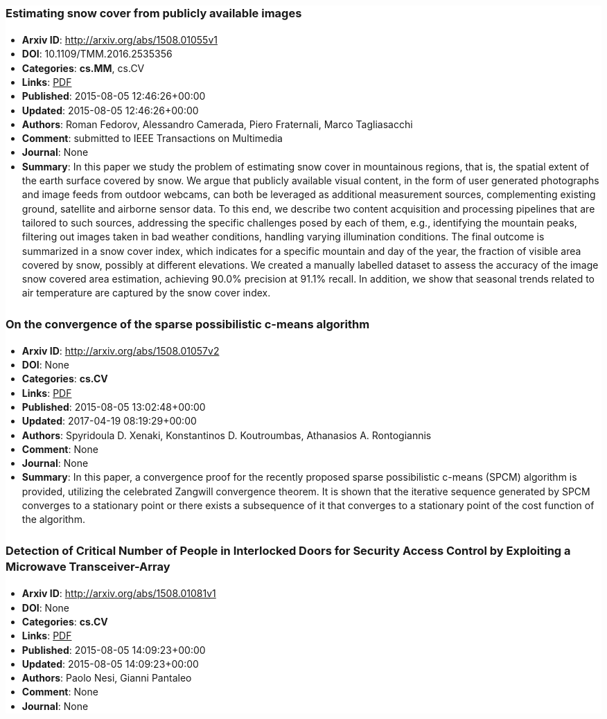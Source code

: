 

### Estimating snow cover from publicly available images
- **Arxiv ID**: http://arxiv.org/abs/1508.01055v1
- **DOI**: 10.1109/TMM.2016.2535356
- **Categories**: **cs.MM**, cs.CV
- **Links**: [PDF](http://arxiv.org/pdf/1508.01055v1)
- **Published**: 2015-08-05 12:46:26+00:00
- **Updated**: 2015-08-05 12:46:26+00:00
- **Authors**: Roman Fedorov, Alessandro Camerada, Piero Fraternali, Marco Tagliasacchi
- **Comment**: submitted to IEEE Transactions on Multimedia
- **Journal**: None
- **Summary**: In this paper we study the problem of estimating snow cover in mountainous regions, that is, the spatial extent of the earth surface covered by snow. We argue that publicly available visual content, in the form of user generated photographs and image feeds from outdoor webcams, can both be leveraged as additional measurement sources, complementing existing ground, satellite and airborne sensor data. To this end, we describe two content acquisition and processing pipelines that are tailored to such sources, addressing the specific challenges posed by each of them, e.g., identifying the mountain peaks, filtering out images taken in bad weather conditions, handling varying illumination conditions. The final outcome is summarized in a snow cover index, which indicates for a specific mountain and day of the year, the fraction of visible area covered by snow, possibly at different elevations. We created a manually labelled dataset to assess the accuracy of the image snow covered area estimation, achieving 90.0% precision at 91.1% recall. In addition, we show that seasonal trends related to air temperature are captured by the snow cover index.



### On the convergence of the sparse possibilistic c-means algorithm
- **Arxiv ID**: http://arxiv.org/abs/1508.01057v2
- **DOI**: None
- **Categories**: **cs.CV**
- **Links**: [PDF](http://arxiv.org/pdf/1508.01057v2)
- **Published**: 2015-08-05 13:02:48+00:00
- **Updated**: 2017-04-19 08:19:29+00:00
- **Authors**: Spyridoula D. Xenaki, Konstantinos D. Koutroumbas, Athanasios A. Rontogiannis
- **Comment**: None
- **Journal**: None
- **Summary**: In this paper, a convergence proof for the recently proposed sparse possibilistic c-means (SPCM) algorithm is provided, utilizing the celebrated Zangwill convergence theorem. It is shown that the iterative sequence generated by SPCM converges to a stationary point or there exists a subsequence of it that converges to a stationary point of the cost function of the algorithm.



### Detection of Critical Number of People in Interlocked Doors for Security Access Control by Exploiting a Microwave Transceiver-Array
- **Arxiv ID**: http://arxiv.org/abs/1508.01081v1
- **DOI**: None
- **Categories**: **cs.CV**
- **Links**: [PDF](http://arxiv.org/pdf/1508.01081v1)
- **Published**: 2015-08-05 14:09:23+00:00
- **Updated**: 2015-08-05 14:09:23+00:00
- **Authors**: Paolo Nesi, Gianni Pantaleo
- **Comment**: None
- **Journal**: None